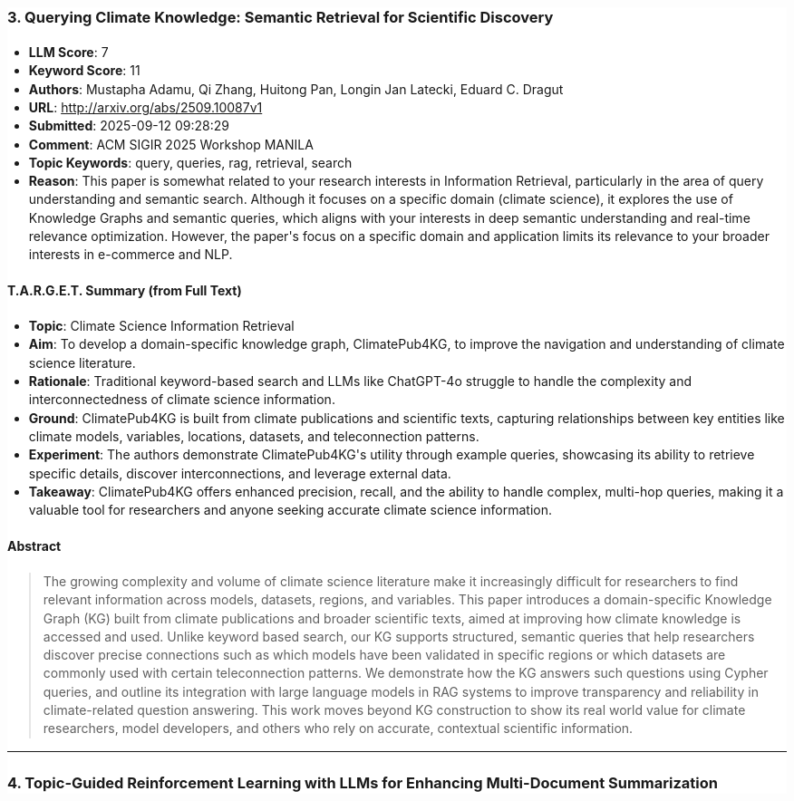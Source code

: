 ### 3. Querying Climate Knowledge: Semantic Retrieval for Scientific Discovery

- **LLM Score**: 7
- **Keyword Score**: 11
- **Authors**: Mustapha Adamu, Qi Zhang, Huitong Pan, Longin Jan Latecki, Eduard C. Dragut
- **URL**: <http://arxiv.org/abs/2509.10087v1>
- **Submitted**: 2025-09-12 09:28:29
- **Comment**: ACM SIGIR 2025 Workshop MANILA
- **Topic Keywords**: query, queries, rag, retrieval, search
- **Reason**: This paper is somewhat related to your research interests in Information Retrieval, particularly in the area of query understanding and semantic search. Although it focuses on a specific domain (climate science), it explores the use of Knowledge Graphs and semantic queries, which aligns with your interests in deep semantic understanding and real-time relevance optimization. However, the paper's focus on a specific domain and application limits its relevance to your broader interests in e-commerce and NLP.

#### T.A.R.G.E.T. Summary (from Full Text)
- **Topic**: Climate Science Information Retrieval
- **Aim**: To develop a domain-specific knowledge graph, ClimatePub4KG, to improve the navigation and understanding of climate science literature.
- **Rationale**: Traditional keyword-based search and LLMs like ChatGPT-4o struggle to handle the complexity and interconnectedness of climate science information.
- **Ground**: ClimatePub4KG is built from climate publications and scientific texts, capturing relationships between key entities like climate models, variables, locations, datasets, and teleconnection patterns.
- **Experiment**: The authors demonstrate ClimatePub4KG's utility through example queries, showcasing its ability to retrieve specific details, discover interconnections, and leverage external data.
- **Takeaway**: ClimatePub4KG offers enhanced precision, recall, and the ability to handle complex, multi-hop queries, making it a valuable tool for researchers and anyone seeking accurate climate science information.

#### Abstract
> The growing complexity and volume of climate science literature make it
increasingly difficult for researchers to find relevant information across
models, datasets, regions, and variables. This paper introduces a
domain-specific Knowledge Graph (KG) built from climate publications and
broader scientific texts, aimed at improving how climate knowledge is accessed
and used. Unlike keyword based search, our KG supports structured, semantic
queries that help researchers discover precise connections such as which models
have been validated in specific regions or which datasets are commonly used
with certain teleconnection patterns. We demonstrate how the KG answers such
questions using Cypher queries, and outline its integration with large language
models in RAG systems to improve transparency and reliability in
climate-related question answering. This work moves beyond KG construction to
show its real world value for climate researchers, model developers, and others
who rely on accurate, contextual scientific information.

---

### 4. Topic-Guided Reinforcement Learning with LLMs for Enhancing Multi-Document Summarization
